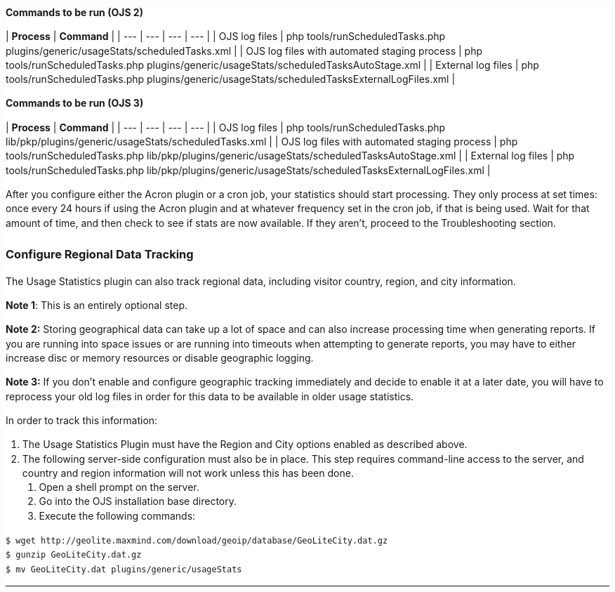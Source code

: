 **Commands to be run \(OJS 2\)**

| **Process** | **Command** |
| --- | --- | --- | --- |
| OJS log files | php tools/runScheduledTasks.php plugins/generic/usageStats/scheduledTasks.xml |
| OJS log files with automated staging process | php tools/runScheduledTasks.php plugins/generic/usageStats/scheduledTasksAutoStage.xml |
| External log files | php tools/runScheduledTasks.php plugins/generic/usageStats/scheduledTasksExternalLogFiles.xml |

**Commands to be run \(OJS 3\)**

| **Process** | **Command** |
| --- | --- | --- | --- |
| OJS log files | php tools/runScheduledTasks.php lib/pkp/plugins/generic/usageStats/scheduledTasks.xml |
| OJS log files with automated staging process | php tools/runScheduledTasks.php lib/pkp/plugins/generic/usageStats/scheduledTasksAutoStage.xml |
| External log files | php tools/runScheduledTasks.php lib/pkp/plugins/generic/usageStats/scheduledTasksExternalLogFiles.xml |

After you configure either the Acron plugin or a cron job, your statistics should start processing. They only process at set times: once every 24 hours if using the Acron plugin and at whatever frequency set in the cron job, if that is being used. Wait for that amount of time, and then check to see if stats are now available. If they aren’t, proceed to the Troubleshooting section.

### Configure Regional Data Tracking

The Usage Statistics plugin can also track regional data, including visitor country, region, and city information.

**Note 1**: This is an entirely optional step.

**Note 2:** Storing geographical data can take up a lot of space and can also increase processing time when generating reports. If you are running into space issues or are running into timeouts when attempting to generate reports, you may have to either increase disc or memory resources or disable geographic logging.

**Note 3:** If you don’t enable and configure geographic tracking immediately and decide to enable it at a later date, you will have to reprocess your old log files in order for this data to be available in older usage statistics.

In order to track this information:

1. The Usage Statistics Plugin must have the Region and City options enabled as described above.
2. The following server-side configuration must also be in place. This step requires command-line access to the server, and country and region information will not work unless this has been done.
   1. Open a shell prompt on the server.
   2. Go into the OJS installation base directory.
   3. Execute the following commands:

```text
$ wget http://geolite.maxmind.com/download/geoip/database/GeoLiteCity.dat.gz
$ gunzip GeoLiteCity.dat.gz
$ mv GeoLiteCity.dat plugins/generic/usageStats
```

<hr />
